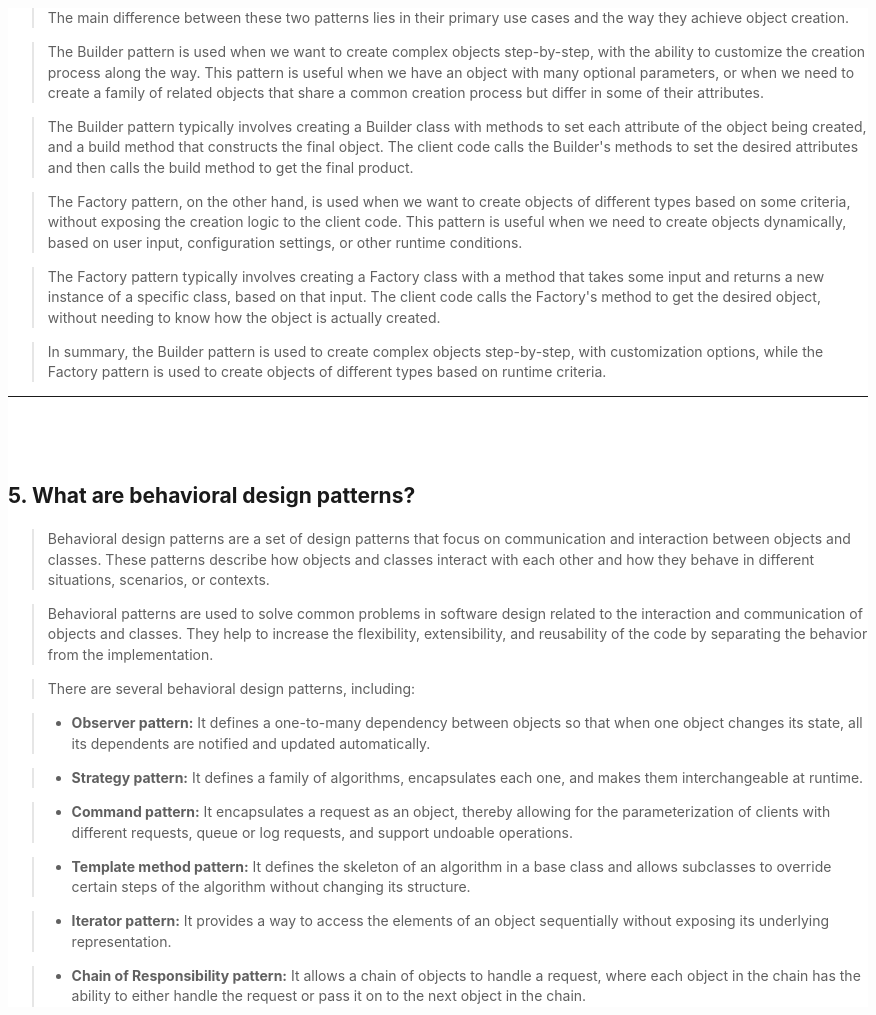 >The main difference between these two patterns lies in their primary use cases and the way they achieve object creation.

>The Builder pattern is used when we want to create complex objects step-by-step, with the ability to customize the creation process along the way. This pattern is useful when we have an object with many optional parameters, or when we need to create a family of related objects that share a common creation process but differ in some of their attributes.

>The Builder pattern typically involves creating a Builder class with methods to set each attribute of the object being created, and a build method that constructs the final object. The client code calls the Builder's methods to set the desired attributes and then calls the build method to get the final product.

>The Factory pattern, on the other hand, is used when we want to create objects of different types based on some criteria, without exposing the creation logic to the client code. This pattern is useful when we need to create objects dynamically, based on user input, configuration settings, or other runtime conditions.

>The Factory pattern typically involves creating a Factory class with a method that takes some input and returns a new instance of a specific class, based on that input. The client code calls the Factory's method to get the desired object, without needing to know how the object is actually created.

>In summary, the Builder pattern is used to create complex objects step-by-step, with customization options, while the Factory pattern is used to create objects of different types based on runtime criteria.

---
<br/><br/>

## 5. What are behavioral design patterns?
>Behavioral design patterns are a set of design patterns that focus on communication and interaction between objects and classes. These patterns describe how objects and classes interact with each other and how they behave in different situations, scenarios, or contexts.

>Behavioral patterns are used to solve common problems in software design related to the interaction and communication of objects and classes. They help to increase the flexibility, extensibility, and reusability of the code by separating the behavior from the implementation.

>There are several behavioral design patterns, including:

> * **Observer pattern:** It defines a one-to-many dependency between objects so that when one object changes its state, all its dependents are notified and updated automatically.

> * **Strategy pattern:** It defines a family of algorithms, encapsulates each one, and makes them interchangeable at runtime.

> * **Command pattern:** It encapsulates a request as an object, thereby allowing for the parameterization of clients with different requests, queue or log requests, and support undoable operations.

> * **Template method pattern:** It defines the skeleton of an algorithm in a base class and allows subclasses to override certain steps of the algorithm without changing its structure.

> * **Iterator pattern:** It provides a way to access the elements of an object sequentially without exposing its underlying representation.

> * **Chain of Responsibility pattern:** It allows a chain of objects to handle a request, where each object in the chain has the ability to either handle the request or pass it on to the next object in the chain.
